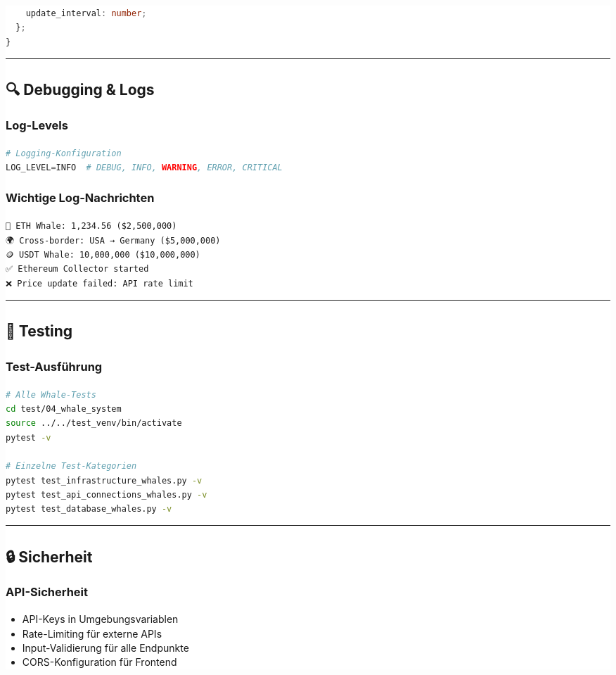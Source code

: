 ```typescript
    update_interval: number;
  };
}
```

---

## 🔍 Debugging & Logs

### Log-Levels

```python
# Logging-Konfiguration
LOG_LEVEL=INFO  # DEBUG, INFO, WARNING, ERROR, CRITICAL
```

### Wichtige Log-Nachrichten

```
🐋 ETH Whale: 1,234.56 ($2,500,000)
🌍 Cross-border: USA → Germany ($5,000,000)
🪙 USDT Whale: 10,000,000 ($10,000,000)
✅ Ethereum Collector started
❌ Price update failed: API rate limit
```

---

## 🧪 Testing

### Test-Ausführung

```bash
# Alle Whale-Tests
cd test/04_whale_system
source ../../test_venv/bin/activate
pytest -v

# Einzelne Test-Kategorien
pytest test_infrastructure_whales.py -v
pytest test_api_connections_whales.py -v
pytest test_database_whales.py -v
```

---

## 🔒 Sicherheit

### API-Sicherheit

- API-Keys in Umgebungsvariablen
- Rate-Limiting für externe APIs
- Input-Validierung für alle Endpunkte
- CORS-Konfiguration für Frontend
